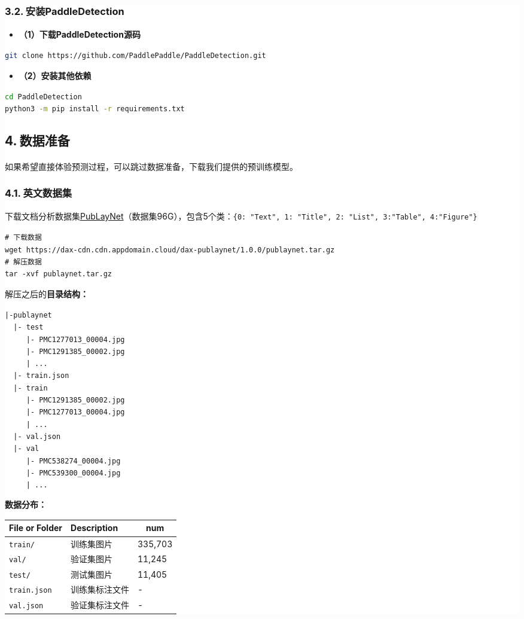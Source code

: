 ### 3.2. 安装PaddleDetection

- **（1）下载PaddleDetection源码**

```bash
git clone https://github.com/PaddlePaddle/PaddleDetection.git
```

- **（2）安装其他依赖**

```bash
cd PaddleDetection
python3 -m pip install -r requirements.txt
```

## 4. 数据准备

如果希望直接体验预测过程，可以跳过数据准备，下载我们提供的预训练模型。

### 4.1. 英文数据集

下载文档分析数据集[PubLayNet](https://developer.ibm.com/exchanges/data/all/publaynet/)（数据集96G），包含5个类：`{0: "Text", 1: "Title", 2: "List", 3:"Table", 4:"Figure"}`

```
# 下载数据
wget https://dax-cdn.cdn.appdomain.cloud/dax-publaynet/1.0.0/publaynet.tar.gz
# 解压数据
tar -xvf publaynet.tar.gz
```

解压之后的**目录结构：**

```
|-publaynet
  |- test
     |- PMC1277013_00004.jpg
     |- PMC1291385_00002.jpg
     | ...
  |- train.json
  |- train
     |- PMC1291385_00002.jpg
     |- PMC1277013_00004.jpg
     | ...
  |- val.json
  |- val
     |- PMC538274_00004.jpg
     |- PMC539300_00004.jpg
     | ...
```

**数据分布：**

| File or Folder | Description    | num     |
| :------------- | :------------- | ------- |
| `train/`       | 训练集图片     | 335,703 |
| `val/`         | 验证集图片     | 11,245  |
| `test/`        | 测试集图片     | 11,405  |
| `train.json`   | 训练集标注文件 | -       |
| `val.json`     | 验证集标注文件 | -       |
